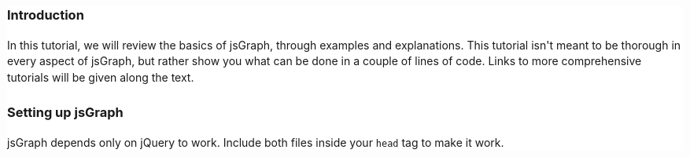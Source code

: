 
<script>
var serie1 = [-1,-20.499747544838275,-0.95,-20.499659532985874,-0.8999999999999999,-20.499540838115898,-0.8499999999999999,-20.49938076340126,-0.7999999999999998,-20.499164882847428,-0.7499999999999998,-20.4988737412163,-0.6999999999999997,-20.498481100712695,-0.6499999999999997,-20.497951576424207,-0.5999999999999996,-20.497237447419362,-0.5499999999999996,-20.49627435611903,-0.4999999999999996,-20.494975508366757,-0.4499999999999996,-20.493223851506187,-0.39999999999999963,-20.490861525550883,-0.34999999999999964,-20.48767563678195,-0.29999999999999966,-20.483379071684652,-0.24999999999999967,-20.477584622168607,-0.19999999999999968,-20.469770090226536,-0.1499999999999997,-20.45923122725008,-0.09999999999999969,-20.44501826687575,-0.049999999999999684,-20.425850331676905,3.191891195797325e-16,-20.4,0.05000000000000032,-20.365137630064282,0.10000000000000032,-20.318121411753218,0.15000000000000033,-20.25471422548477,0.20000000000000034,-20.16920179137358,0.25000000000000033,-20.053877696141516,0.3000000000000003,-19.89834888820463,0.3500000000000003,-19.68859905188818,0.4000000000000003,-19.405725451695528,0.4500000000000003,-19.024235410553235,0.5000000000000003,-18.509748899999998,0.5500000000000004,-17.81590019886833,0.6000000000000004,-16.88015939675398,0.6500000000000005,-15.618197174567083,0.7000000000000005,-13.916285014032407,0.7500000000000006,-11.621045940111184,0.8000000000000006,-8.52563212933044,0.8500000000000006,-4.351083704794043,0.9000000000000007,1.2788112346498295,0.9500000000000007,8.87142097487483,1.0000000000000007,19.11099441051224,1.0500000000000007,32.920325817120975,1.1000000000000008,51.543917424350724,1.1500000000000008,76.66013443300987,1.2000000000000008,110.53245992908506,1.2500000000000009,156.21348084543214,1.300000000000001,217.8199882640481,1.350000000000001,300.90398420341603,1.400000000000001,412.9530301645426,1.450000000000001,564.065029038078];
var serie2 = [-1,20.499747544838275,-0.95,19.47467655633658,-0.8999999999999999,18.449586754304306,-0.8499999999999999,17.424473648891066,-0.7999999999999998,16.39933190627794,-0.7499999999999998,15.37415530591222,-0.6999999999999997,14.34893677049888,-0.6499999999999997,13.323668524675728,-0.5999999999999996,12.29834246845161,-0.5499999999999996,11.272950895865458,-0.4999999999999996,10.247487754183371,-0.4499999999999996,9.221950733177776,-0.39999999999999963,8.196344610220345,-0.34999999999999964,7.170686472873675,-0.29999999999999966,6.145013721505388,-0.24999999999999967,5.1193961555421446,-0.19999999999999968,4.0939540180453005,-0.1499999999999997,3.0688846840875055,-0.09999999999999969,2.0445018266875685,-0.049999999999999684,1.0212925165838387,3.191891195797325e-16,-6.511458039426543e-15,0.05000000000000032,-1.0182568815032207,0.10000000000000032,-2.0318121411753283,0.15000000000000033,-3.038207133822722,0.20000000000000034,-4.033840358274723,0.25000000000000033,-5.013469424035386,0.3000000000000003,-5.969504666461395,0.3500000000000003,-6.891009668160868,0.4000000000000003,-7.7622901806782165,0.4500000000000003,-8.560905934748961,0.5000000000000003,-9.254874450000004,0.5500000000000004,-9.798745109377588,0.6000000000000004,-10.128095638052397,0.6500000000000005,-10.151828163468611,0.7000000000000005,-9.741399509822692,0.7500000000000006,-8.715784455083394,0.8000000000000006,-6.820505703464357,0.8500000000000006,-3.6984211490749392,0.9000000000000007,1.1509301111848473,0.9500000000000007,8.427849926131096,1.0000000000000007,19.110994410512255,1.0500000000000007,34.56634210797705,1.1000000000000008,56.69830916678583,1.1500000000000008,88.15915459796142,1.2000000000000008,132.63895191490218,1.2500000000000009,195.26685105679033,1.300000000000001,283.16598474326275,1.350000000000001,406.22037867461194,1.400000000000001,578.1342422303601,1.450000000000001,817.8942921052137]
</script>

### <a id="doc-introduction"></a> Introduction


In this tutorial, we will review the basics of jsGraph, through examples and explanations. This tutorial isn't meant to be thorough in every aspect of jsGraph, but rather show you what can be done in a couple of lines of code. Links to more comprehensive tutorials will be given along the text.


### <a id="doc-setup"></a> Setting up jsGraph
jsGraph depends only on jQuery to work. Include both files inside your ```head``` tag to make it work.
